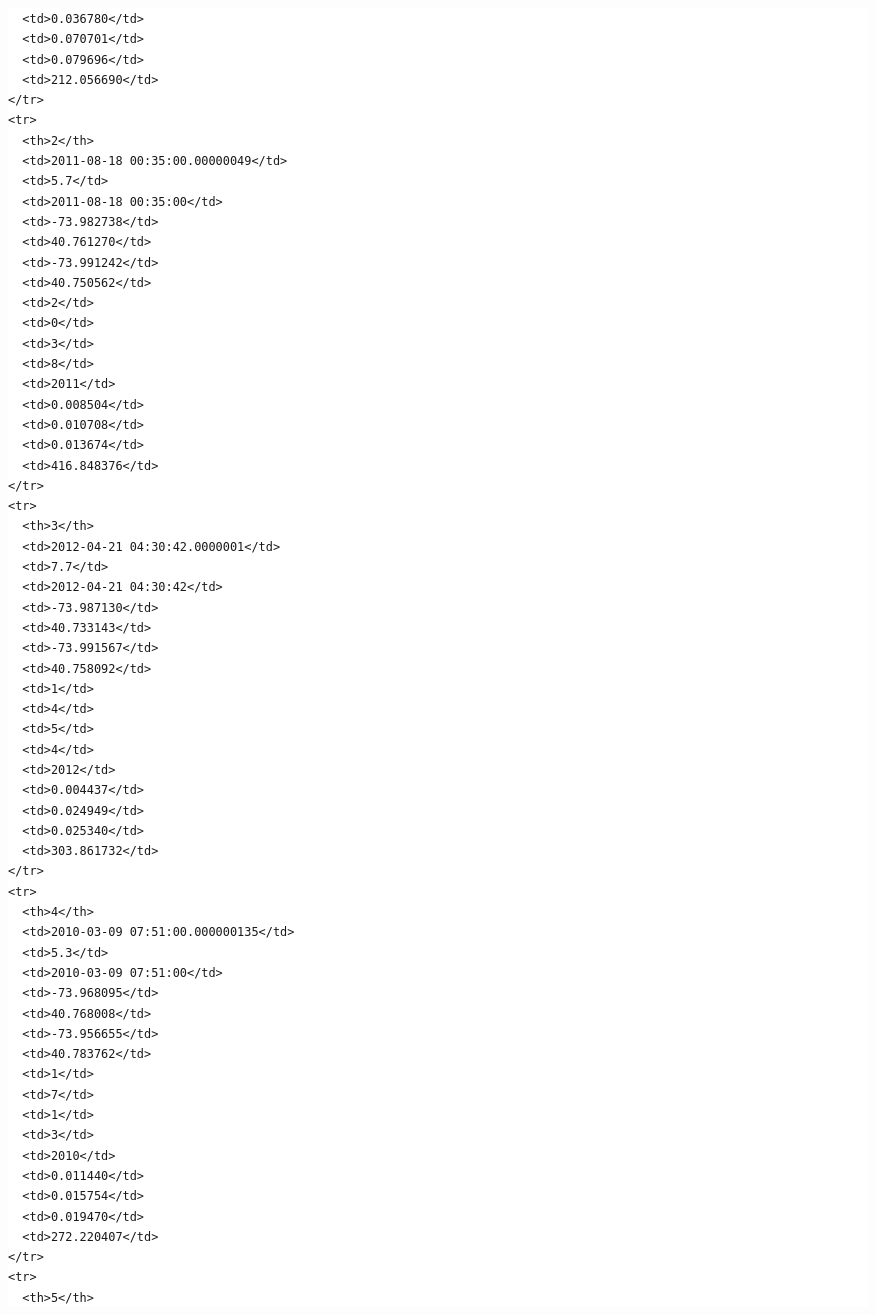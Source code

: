       <td>0.036780</td>
      <td>0.070701</td>
      <td>0.079696</td>
      <td>212.056690</td>
    </tr>
    <tr>
      <th>2</th>
      <td>2011-08-18 00:35:00.00000049</td>
      <td>5.7</td>
      <td>2011-08-18 00:35:00</td>
      <td>-73.982738</td>
      <td>40.761270</td>
      <td>-73.991242</td>
      <td>40.750562</td>
      <td>2</td>
      <td>0</td>
      <td>3</td>
      <td>8</td>
      <td>2011</td>
      <td>0.008504</td>
      <td>0.010708</td>
      <td>0.013674</td>
      <td>416.848376</td>
    </tr>
    <tr>
      <th>3</th>
      <td>2012-04-21 04:30:42.0000001</td>
      <td>7.7</td>
      <td>2012-04-21 04:30:42</td>
      <td>-73.987130</td>
      <td>40.733143</td>
      <td>-73.991567</td>
      <td>40.758092</td>
      <td>1</td>
      <td>4</td>
      <td>5</td>
      <td>4</td>
      <td>2012</td>
      <td>0.004437</td>
      <td>0.024949</td>
      <td>0.025340</td>
      <td>303.861732</td>
    </tr>
    <tr>
      <th>4</th>
      <td>2010-03-09 07:51:00.000000135</td>
      <td>5.3</td>
      <td>2010-03-09 07:51:00</td>
      <td>-73.968095</td>
      <td>40.768008</td>
      <td>-73.956655</td>
      <td>40.783762</td>
      <td>1</td>
      <td>7</td>
      <td>1</td>
      <td>3</td>
      <td>2010</td>
      <td>0.011440</td>
      <td>0.015754</td>
      <td>0.019470</td>
      <td>272.220407</td>
    </tr>
    <tr>
      <th>5</th>
